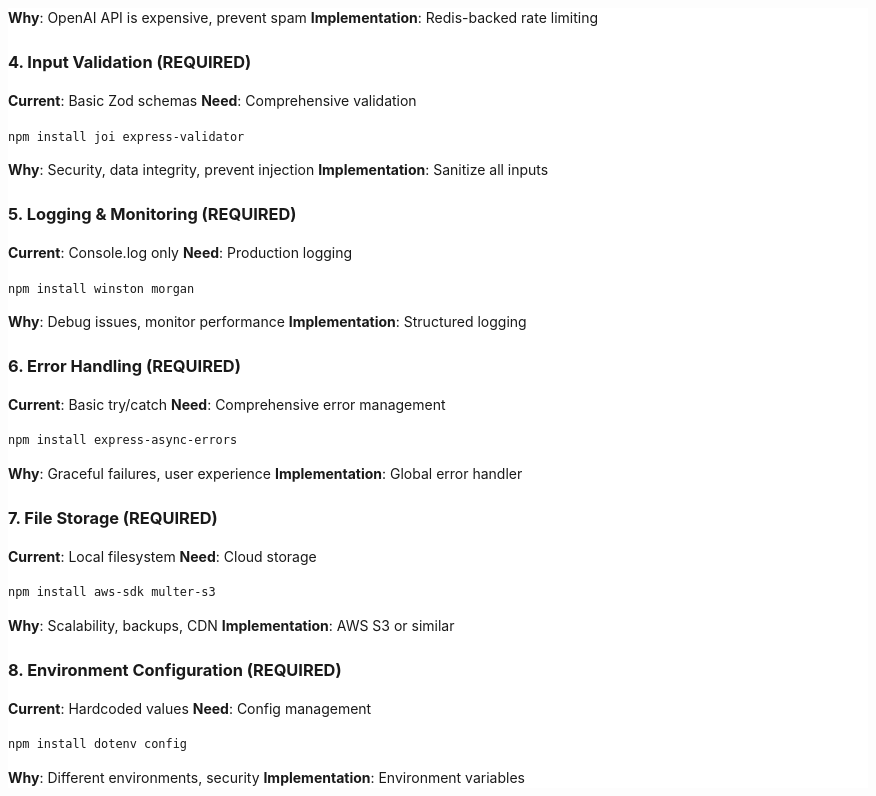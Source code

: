 **Why**: OpenAI API is expensive, prevent spam
**Implementation**: Redis-backed rate limiting

### 4. **Input Validation** (REQUIRED)
**Current**: Basic Zod schemas
**Need**: Comprehensive validation

```bash
npm install joi express-validator
```

**Why**: Security, data integrity, prevent injection
**Implementation**: Sanitize all inputs

### 5. **Logging & Monitoring** (REQUIRED)
**Current**: Console.log only
**Need**: Production logging

```bash
npm install winston morgan
```

**Why**: Debug issues, monitor performance
**Implementation**: Structured logging

### 6. **Error Handling** (REQUIRED)
**Current**: Basic try/catch
**Need**: Comprehensive error management

```bash
npm install express-async-errors
```

**Why**: Graceful failures, user experience
**Implementation**: Global error handler

### 7. **File Storage** (REQUIRED)
**Current**: Local filesystem
**Need**: Cloud storage

```bash
npm install aws-sdk multer-s3
```

**Why**: Scalability, backups, CDN
**Implementation**: AWS S3 or similar

### 8. **Environment Configuration** (REQUIRED)
**Current**: Hardcoded values
**Need**: Config management

```bash
npm install dotenv config
```

**Why**: Different environments, security
**Implementation**: Environment variables
